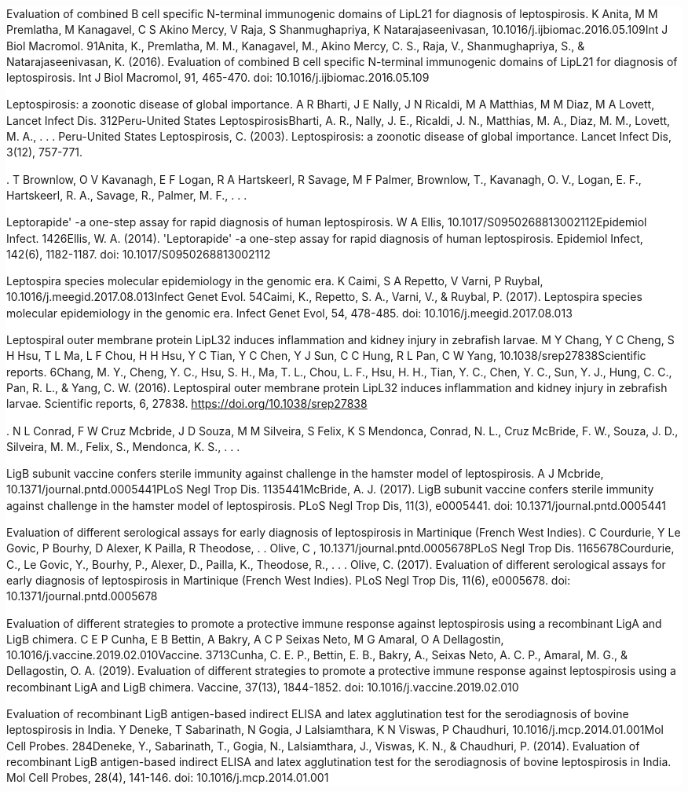 Evaluation of combined B cell specific N-terminal immunogenic domains of LipL21 for diagnosis of leptospirosis. K Anita, M M Premlatha, M Kanagavel, C S Akino Mercy, V Raja, S Shanmughapriya, K Natarajaseenivasan, 10.1016/j.ijbiomac.2016.05.109Int J Biol Macromol. 91Anita, K., Premlatha, M. M., Kanagavel, M., Akino Mercy, C. S., Raja, V., Shanmughapriya, S., & Natarajaseenivasan, K. (2016). Evaluation of combined B cell specific N-terminal immunogenic domains of LipL21 for diagnosis of leptospirosis. Int J Biol Macromol, 91, 465-470. doi: 10.1016/j.ijbiomac.2016.05.109

Leptospirosis: a zoonotic disease of global importance. A R Bharti, J E Nally, J N Ricaldi, M A Matthias, M M Diaz, M A Lovett, Lancet Infect Dis. 312Peru-United States LeptospirosisBharti, A. R., Nally, J. E., Ricaldi, J. N., Matthias, M. A., Diaz, M. M., Lovett, M. A., . . . Peru-United States Leptospirosis, C. (2003). Leptospirosis: a zoonotic disease of global importance. Lancet Infect Dis, 3(12), 757-771.

. T Brownlow, O V Kavanagh, E F Logan, R A Hartskeerl, R Savage, M F Palmer, Brownlow, T., Kavanagh, O. V., Logan, E. F., Hartskeerl, R. A., Savage, R., Palmer, M. F., . . .

Leptorapide' -a one-step assay for rapid diagnosis of human leptospirosis. W A Ellis, 10.1017/S0950268813002112Epidemiol Infect. 1426Ellis, W. A. (2014). 'Leptorapide' -a one-step assay for rapid diagnosis of human leptospirosis. Epidemiol Infect, 142(6), 1182-1187. doi: 10.1017/S0950268813002112

Leptospira species molecular epidemiology in the genomic era. K Caimi, S A Repetto, V Varni, P Ruybal, 10.1016/j.meegid.2017.08.013Infect Genet Evol. 54Caimi, K., Repetto, S. A., Varni, V., & Ruybal, P. (2017). Leptospira species molecular epidemiology in the genomic era. Infect Genet Evol, 54, 478-485. doi: 10.1016/j.meegid.2017.08.013

Leptospiral outer membrane protein LipL32 induces inflammation and kidney injury in zebrafish larvae. M Y Chang, Y C Cheng, S H Hsu, T L Ma, L F Chou, H H Hsu, Y C Tian, Y C Chen, Y J Sun, C C Hung, R L Pan, C W Yang, 10.1038/srep27838Scientific reports. 6Chang, M. Y., Cheng, Y. C., Hsu, S. H., Ma, T. L., Chou, L. F., Hsu, H. H., Tian, Y. C., Chen, Y. C., Sun, Y. J., Hung, C. C., Pan, R. L., & Yang, C. W. (2016). Leptospiral outer membrane protein LipL32 induces inflammation and kidney injury in zebrafish larvae. Scientific reports, 6, 27838. https://doi.org/10.1038/srep27838

. N L Conrad, F W Cruz Mcbride, J D Souza, M M Silveira, S Felix, K S Mendonca, Conrad, N. L., Cruz McBride, F. W., Souza, J. D., Silveira, M. M., Felix, S., Mendonca, K. S., . . .

LigB subunit vaccine confers sterile immunity against challenge in the hamster model of leptospirosis. A J Mcbride, 10.1371/journal.pntd.0005441PLoS Negl Trop Dis. 1135441McBride, A. J. (2017). LigB subunit vaccine confers sterile immunity against challenge in the hamster model of leptospirosis. PLoS Negl Trop Dis, 11(3), e0005441. doi: 10.1371/journal.pntd.0005441

Evaluation of different serological assays for early diagnosis of leptospirosis in Martinique (French West Indies). C Courdurie, Y Le Govic, P Bourhy, D Alexer, K Pailla, R Theodose, . . Olive, C , 10.1371/journal.pntd.0005678PLoS Negl Trop Dis. 1165678Courdurie, C., Le Govic, Y., Bourhy, P., Alexer, D., Pailla, K., Theodose, R., . . . Olive, C. (2017). Evaluation of different serological assays for early diagnosis of leptospirosis in Martinique (French West Indies). PLoS Negl Trop Dis, 11(6), e0005678. doi: 10.1371/journal.pntd.0005678

Evaluation of different strategies to promote a protective immune response against leptospirosis using a recombinant LigA and LigB chimera. C E P Cunha, E B Bettin, A Bakry, A C P Seixas Neto, M G Amaral, O A Dellagostin, 10.1016/j.vaccine.2019.02.010Vaccine. 3713Cunha, C. E. P., Bettin, E. B., Bakry, A., Seixas Neto, A. C. P., Amaral, M. G., & Dellagostin, O. A. (2019). Evaluation of different strategies to promote a protective immune response against leptospirosis using a recombinant LigA and LigB chimera. Vaccine, 37(13), 1844-1852. doi: 10.1016/j.vaccine.2019.02.010

Evaluation of recombinant LigB antigen-based indirect ELISA and latex agglutination test for the serodiagnosis of bovine leptospirosis in India. Y Deneke, T Sabarinath, N Gogia, J Lalsiamthara, K N Viswas, P Chaudhuri, 10.1016/j.mcp.2014.01.001Mol Cell Probes. 284Deneke, Y., Sabarinath, T., Gogia, N., Lalsiamthara, J., Viswas, K. N., & Chaudhuri, P. (2014). Evaluation of recombinant LigB antigen-based indirect ELISA and latex agglutination test for the serodiagnosis of bovine leptospirosis in India. Mol Cell Probes, 28(4), 141-146. doi: 10.1016/j.mcp.2014.01.001

